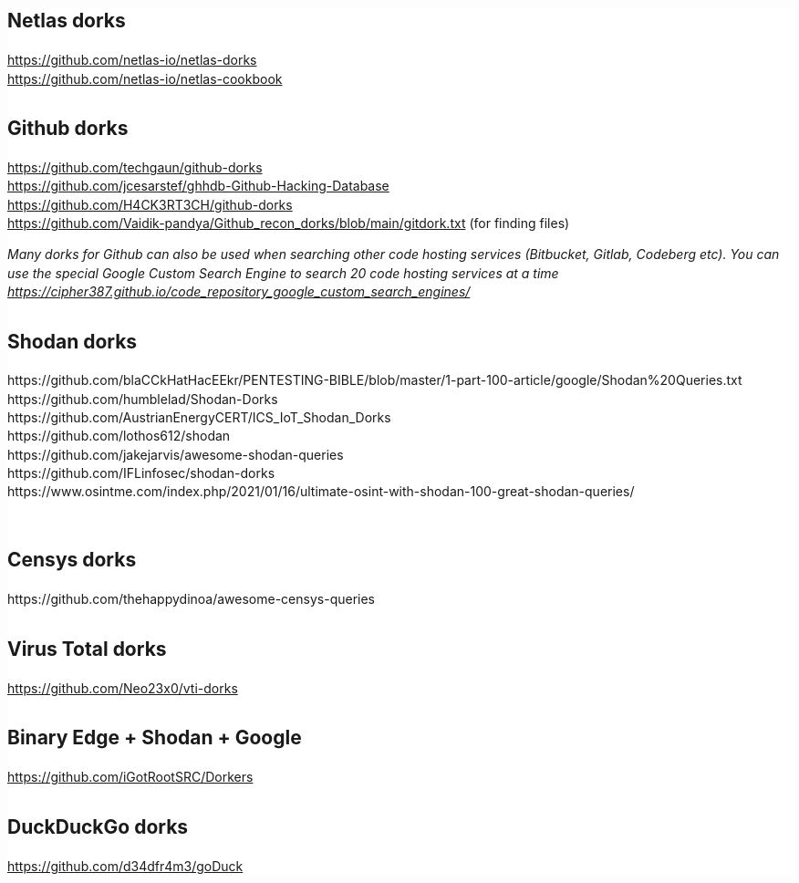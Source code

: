 


<a name="netlasdorks"></a>
<h2>Netlas dorks</h2>

https://github.com/netlas-io/netlas-dorks  
https://github.com/netlas-io/netlas-cookbook



<a name="githubdorks"></a>
<h2>Github dorks</h2>

https://github.com/techgaun/github-dorks</br>
https://github.com/jcesarstef/ghhdb-Github-Hacking-Database</br>
https://github.com/H4CK3RT3CH/github-dorks</br>
https://github.com/Vaidik-pandya/Github_recon_dorks/blob/main/gitdork.txt (for finding files)


<i>Many dorks for Github can also be used when searching other code hosting services (Bitbucket, Gitlab, Codeberg etc). You can use the special Google Custom Search Engine to search 20 code hosting services at a time  https://cipher387.github.io/code_repository_google_custom_search_engines/</i>


<a name="shodandorks"></a>
<h2>Shodan dorks</h2>
https://github.com/blaCCkHatHacEEkr/PENTESTING-BIBLE/blob/master/1-part-100-article/google/Shodan%20Queries.txt</br>
https://github.com/humblelad/Shodan-Dorks</br>
https://github.com/AustrianEnergyCERT/ICS_IoT_Shodan_Dorks</br>
https://github.com/lothos612/shodan</br>
https://github.com/jakejarvis/awesome-shodan-queries</br>
https://github.com/IFLinfosec/shodan-dorks</br>
https://www.osintme.com/index.php/2021/01/16/ultimate-osint-with-shodan-100-great-shodan-queries/</br>
</br>




<a name="censysdorks"></a>
<h2>Censys dorks</h2>
https://github.com/thehappydinoa/awesome-censys-queries</br>

<a name="virustotaldorks"></a>
<h2>Virus Total dorks</h2>

https://github.com/Neo23x0/vti-dorks</br>

<a name="binaryedgedorks"></a>
<h2>Binary Edge + Shodan + Google</h2>

https://github.com/iGotRootSRC/Dorkers</br>


<a name="duckduckdorks"></a>
<h2>DuckDuckGo dorks</h2>

https://github.com/d34dfr4m3/goDuck

<a name="yandexdorks"></a>
